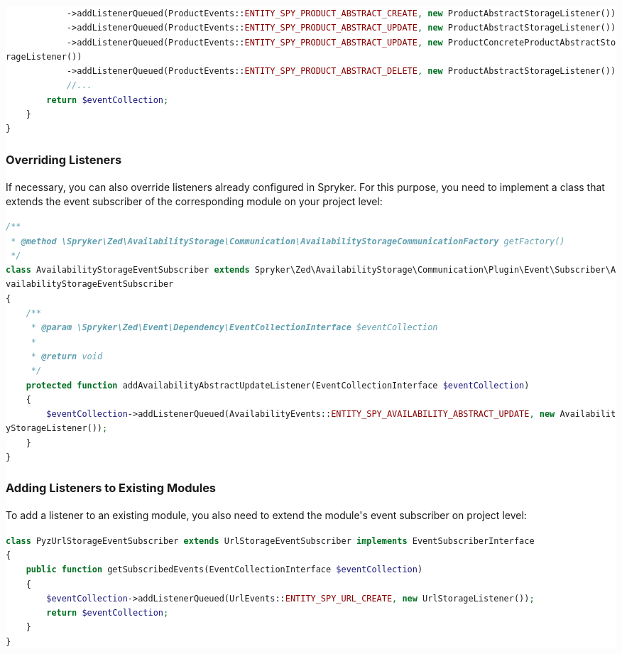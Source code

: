 ```php
            ->addListenerQueued(ProductEvents::ENTITY_SPY_PRODUCT_ABSTRACT_CREATE, new ProductAbstractStorageListener())
            ->addListenerQueued(ProductEvents::ENTITY_SPY_PRODUCT_ABSTRACT_UPDATE, new ProductAbstractStorageListener())
            ->addListenerQueued(ProductEvents::ENTITY_SPY_PRODUCT_ABSTRACT_UPDATE, new ProductConcreteProductAbstractStorageListener())
            ->addListenerQueued(ProductEvents::ENTITY_SPY_PRODUCT_ABSTRACT_DELETE, new ProductAbstractStorageListener())
            //...
        return $eventCollection;
    }
}
```

### Overriding Listeners
If necessary, you can also override listeners already configured in Spryker. For this purpose, you need to implement a class that extends the event subscriber of the corresponding module on your project level:

```php
/**
 * @method \Spryker\Zed\AvailabilityStorage\Communication\AvailabilityStorageCommunicationFactory getFactory()
 */
class AvailabilityStorageEventSubscriber extends Spryker\Zed\AvailabilityStorage\Communication\Plugin\Event\Subscriber\AvailabilityStorageEventSubscriber
{
    /**
     * @param \Spryker\Zed\Event\Dependency\EventCollectionInterface $eventCollection
     *
     * @return void
     */
    protected function addAvailabilityAbstractUpdateListener(EventCollectionInterface $eventCollection)
    {
        $eventCollection->addListenerQueued(AvailabilityEvents::ENTITY_SPY_AVAILABILITY_ABSTRACT_UPDATE, new AvailabilityStorageListener());
    }
}
```

### Adding Listeners to Existing Modules
To add a listener to an existing module, you also need to extend the module's event subscriber on project level:

```php
class PyzUrlStorageEventSubscriber extends UrlStorageEventSubscriber implements EventSubscriberInterface
{
    public function getSubscribedEvents(EventCollectionInterface $eventCollection)
    {
        $eventCollection->addListenerQueued(UrlEvents::ENTITY_SPY_URL_CREATE, new UrlStorageListener());
        return $eventCollection;
    }
}
```
